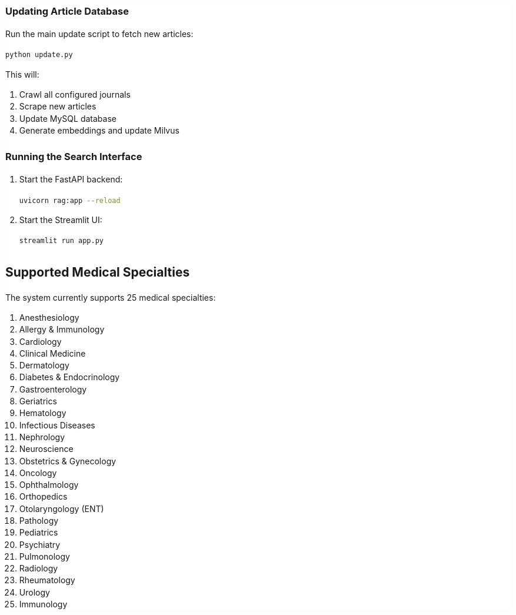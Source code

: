 ### Updating Article Database

Run the main update script to fetch new articles:
```bash
python update.py
```

This will:
1. Crawl all configured journals
2. Scrape new articles
3. Update MySQL database
4. Generate embeddings and update Milvus

### Running the Search Interface

1. Start the FastAPI backend:
   ```bash
   uvicorn rag:app --reload
   ```

2. Start the Streamlit UI:
   ```bash
   streamlit run app.py
   ```

## Supported Medical Specialties

The system currently supports 25 medical specialties:

1. Anesthesiology
2. Allergy & Immunology
3. Cardiology
4. Clinical Medicine
5. Dermatology
6. Diabetes & Endocrinology
7. Gastroenterology
8. Geriatrics
9. Hematology
10. Infectious Diseases
11. Nephrology
12. Neuroscience
13. Obstetrics & Gynecology
14. Oncology
15. Ophthalmology
16. Orthopedics
17. Otolaryngology (ENT)
18. Pathology
19. Pediatrics
20. Psychiatry
21. Pulmonology
22. Radiology
23. Rheumatology
24. Urology
25. Immunology
